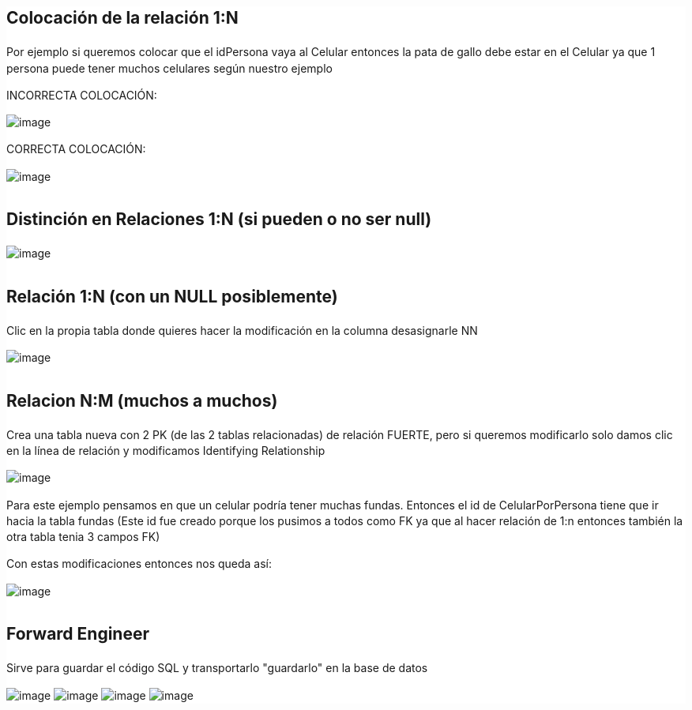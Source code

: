## Colocación de la relación 1:N
Por ejemplo si queremos colocar que el idPersona vaya al Celular entonces la pata de gallo debe estar en el Celular ya que 1 persona puede tener muchos celulares según nuestro ejemplo

INCORRECTA COLOCACIÓN:

<img width="444" alt="image" src="https://github.com/SergioABS0813/CLASE-IWEB-6/assets/134556600/89cfb743-1145-46f5-afd5-076760508809">

CORRECTA COLOCACIÓN:

<img width="415" alt="image" src="https://github.com/SergioABS0813/CLASE-IWEB-6/assets/134556600/a2f8c9ae-63f3-419e-9c14-253e64308909">

## Distinción en Relaciones 1:N (si pueden o no ser null)

![image](https://github.com/SergioABS0813/CLASE-IWEB-6/assets/134556600/6dc4155f-c51f-4d7a-8339-f2ea943941f0)

## Relación 1:N (con un NULL posiblemente)
Clic en la propia tabla donde quieres hacer la modificación
en la columna desasignarle NN

![image](https://github.com/SergioABS0813/CLASE-IWEB-6/assets/134556600/f05dff41-c803-4385-b8d7-a97687ae2e97)

## Relacion N:M (muchos a muchos)
Crea una tabla nueva con 2 PK (de las 2 tablas relacionadas) de relación FUERTE, pero si queremos modificarlo solo damos clic en la línea de relación y modificamos Identifying Relationship


![image](https://github.com/SergioABS0813/CLASE-IWEB-6/assets/134556600/b7f5a7dd-6930-4020-bda0-f95978f86265)

Para este ejemplo pensamos en que un celular podría tener muchas fundas. Entonces el id de CelularPorPersona tiene que ir hacia la tabla fundas (Este id fue creado porque los pusimos a todos como FK ya que al hacer relación de 1:n entonces también la otra tabla tenia 3 campos FK)

Con estas modificaciones entonces nos queda así:


![image](https://github.com/SergioABS0813/CLASE-IWEB-6/assets/134556600/87e707c1-ffe6-4230-a2d2-c5b108cc9c69)

## Forward Engineer
Sirve para guardar el código SQL y transportarlo "guardarlo" en la base de datos

<img width="568" alt="image" src="https://github.com/SergioABS0813/CLASE-IWEB-6/assets/134556600/9910f335-0637-4398-8ae1-8f6bea84f88c">

<img width="660" alt="image" src="https://github.com/SergioABS0813/CLASE-IWEB-6/assets/134556600/cb986494-f437-4632-a1bc-8b03d05ade12">

<img width="663" alt="image" src="https://github.com/SergioABS0813/CLASE-IWEB-6/assets/134556600/e3bb5dbc-9c3f-41d1-9949-e31084773948">

<img width="506" alt="image" src="https://github.com/SergioABS0813/CLASE-IWEB-6/assets/134556600/ccc6b22a-67fd-4ae0-9dcb-8766e88bff7a">
